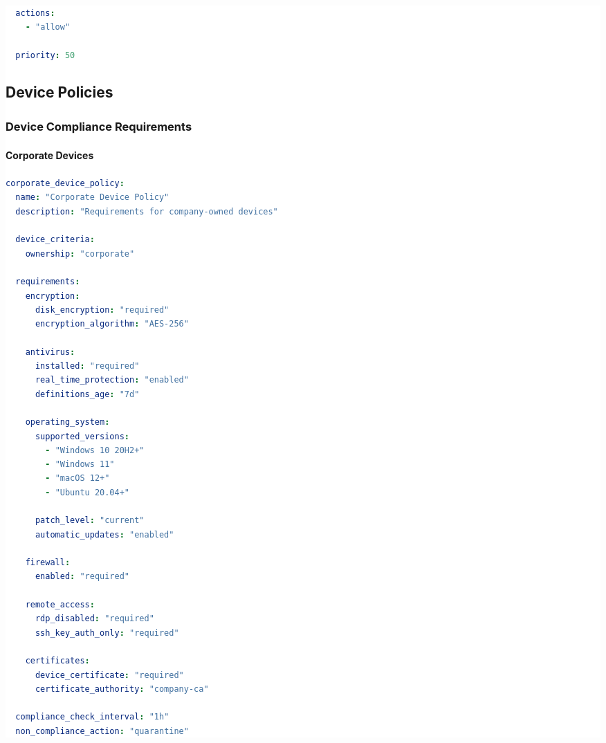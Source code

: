 ```yaml
  actions:
    - "allow"
  
  priority: 50
```

## Device Policies

### Device Compliance Requirements

#### Corporate Devices
```yaml
corporate_device_policy:
  name: "Corporate Device Policy"
  description: "Requirements for company-owned devices"
  
  device_criteria:
    ownership: "corporate"
    
  requirements:
    encryption:
      disk_encryption: "required"
      encryption_algorithm: "AES-256"
    
    antivirus:
      installed: "required"
      real_time_protection: "enabled"
      definitions_age: "7d"
    
    operating_system:
      supported_versions:
        - "Windows 10 20H2+"
        - "Windows 11"
        - "macOS 12+"
        - "Ubuntu 20.04+"
      
      patch_level: "current"
      automatic_updates: "enabled"
    
    firewall:
      enabled: "required"
      
    remote_access:
      rdp_disabled: "required"
      ssh_key_auth_only: "required"
    
    certificates:
      device_certificate: "required"
      certificate_authority: "company-ca"
      
  compliance_check_interval: "1h"
  non_compliance_action: "quarantine"
```
